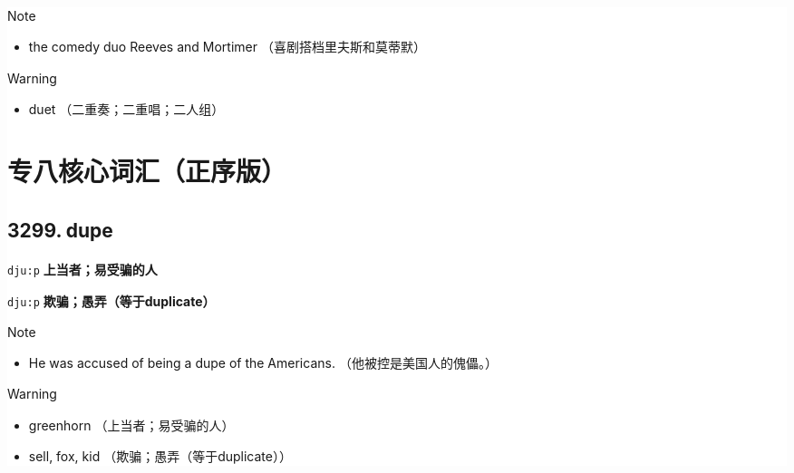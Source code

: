 > [!NOTE]
>
> - the comedy duo Reeves and Mortimer （喜剧搭档里夫斯和莫蒂默）
>

> [!WARNING]
>
> - duet （二重奏；二重唱；二人组）
>

# 专八核心词汇（正序版）

## 3299. dupe

`dju:p`  **上当者；易受骗的人**

`dju:p`  **欺骗；愚弄（等于duplicate）**

> [!NOTE]
>
> - He was accused of being a dupe of the Americans. （他被控是美国人的傀儡。）
>

> [!WARNING]
>
> - greenhorn （上当者；易受骗的人）
>
> - sell, fox, kid （欺骗；愚弄（等于duplicate））
>

